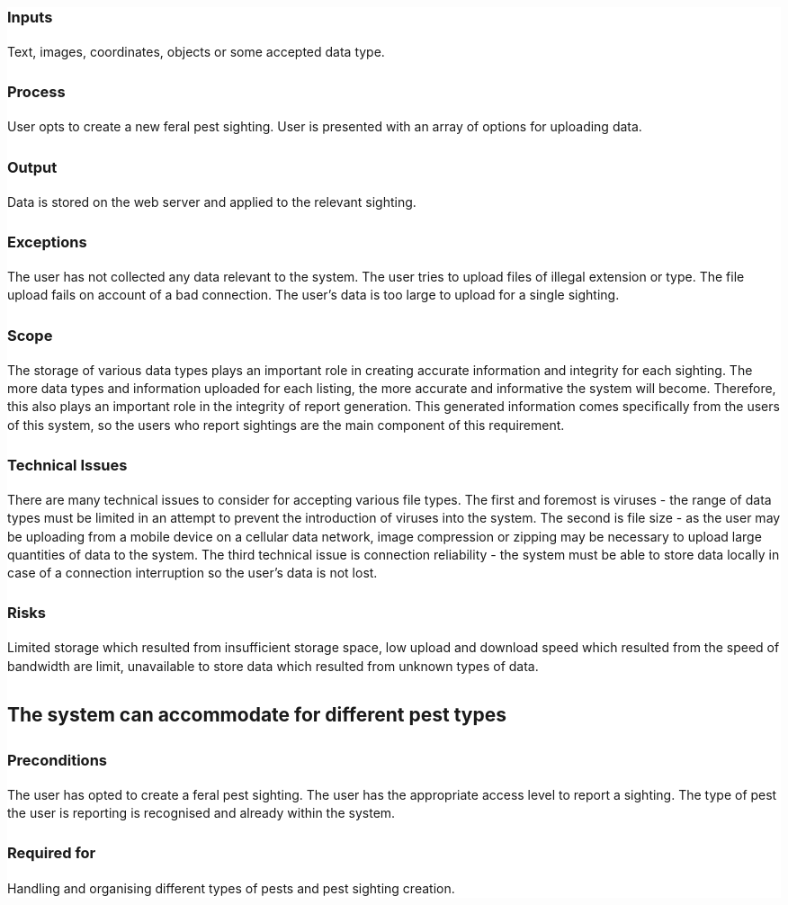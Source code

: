 ### Inputs

Text, images, coordinates, objects or some accepted data type.

### Process

User opts to create a new feral pest sighting. User is presented with an array of options for uploading data.

### Output

Data is stored on the web server and applied to the relevant sighting.

### Exceptions

The user has not collected any data relevant to the system. The user tries to upload files of illegal extension or type. The file upload fails on account of a bad connection. The user’s data is too large to upload for a single sighting.

### Scope

The storage of various data types plays an important role in creating accurate information and integrity for each sighting. The more data types and information uploaded for each listing, the more accurate and informative the system will become. Therefore, this also plays an important role in the integrity of report generation. This generated information comes specifically from the users of this system, so the users who report sightings are the main component of this requirement.

### Technical Issues

There are many technical issues to consider for accepting various file types. The first and foremost is viruses - the range of data types must be limited in an attempt to prevent the introduction of viruses into the system. The second is file size - as the user may be uploading from a mobile device on a cellular data network, image compression or zipping may be necessary to upload large quantities of data to the system. The third technical issue is connection reliability - the system must be able to store data locally in case of a connection interruption so the user’s data is not lost.

### Risks

Limited storage which resulted from insufficient storage space, low upload and download speed which resulted from the speed of bandwidth are limit, unavailable to store data which resulted from unknown types of data.

## The system can accommodate for different pest types

### Preconditions

The user has opted to create a feral pest sighting. The user has the appropriate access level to report a sighting. The type of pest the user is reporting is recognised and already within the system.

### Required for

Handling and organising different types of pests and pest sighting creation.
